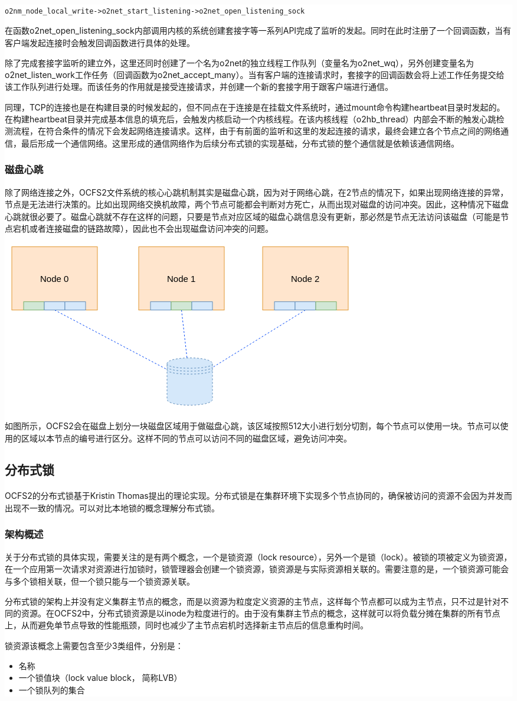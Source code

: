 ```
o2nm_node_local_write->o2net_start_listening->o2net_open_listening_sock
```

在函数o2net_open_listening_sock内部调用内核的系统创建套接字等一系列API完成了监听的发起。同时在此时注册了一个回调函数，当有客户端发起连接时会触发回调函数进行具体的处理。

除了完成套接字监听的建立外，这里还同时创建了一个名为o2net的独立线程工作队列（变量名为o2net_wq），另外创建变量名为o2net_listen_work工作任务（回调函数为o2net_accept_many）。当有客户端的连接请求时，套接字的回调函数会将上述工作任务提交给该工作队列进行处理。而该任务的作用就是接受连接请求，并创建一个新的套接字用于跟客户端进行通信。


同理，TCP的连接也是在构建目录的时候发起的，但不同点在于连接是在挂载文件系统时，通过mount命令构建heartbeat目录时发起的。在构建heartbeat目录并完成基本信息的填充后，会触发内核启动一个内核线程。在该内核线程（o2hb_thread）内部会不断的触发心跳检测流程，在符合条件的情况下会发起网络连接请求。这样，由于有前面的监听和这里的发起连接的请求，最终会建立各个节点之间的网络通信，最后形成一个通信网络。这里形成的通信网络作为后续分布式锁的实现基础，分布式锁的整个通信就是依赖该通信网络。

### 磁盘心跳

除了网络连接之外，OCFS2文件系统的核心心跳机制其实是磁盘心跳，因为对于网络心跳，在2节点的情况下，如果出现网络连接的异常，节点是无法进行决策的。比如出现网络交换机故障，两个节点可能都会判断对方死亡，从而出现对磁盘的访问冲突。因此，这种情况下磁盘心跳就很必要了。磁盘心跳就不存在这样的问题，只要是节点对应区域的磁盘心跳信息没有更新，那必然是节点无法访问该磁盘（可能是节点宕机或者连接磁盘的链路故障），因此也不会出现磁盘访问冲突的问题。

![图5 磁盘心跳](./ocfs2_cluster_and_dlm/ocfs2_disk_hb.png)

如图所示，OCFS2会在磁盘上划分一块磁盘区域用于做磁盘心跳，该区域按照512大小进行划分切割，每个节点可以使用一块。节点可以使用的区域以本节点的编号进行区分。这样不同的节点可以访问不同的磁盘区域，避免访问冲突。

## 分布式锁
OCFS2的分布式锁基于Kristin Thomas提出的理论实现。分布式锁是在集群环境下实现多个节点协同的，确保被访问的资源不会因为并发而出现不一致的情况。可以对比本地锁的概念理解分布式锁。

### 架构概述
关于分布式锁的具体实现，需要关注的是有两个概念，一个是锁资源（lock resource），另外一个是锁（lock）。被锁的项被定义为锁资源，在一个应用第一次请求对资源进行加锁时，锁管理器会创建一个锁资源，锁资源是与实际资源相关联的。需要注意的是，一个锁资源可能会与多个锁相关联，但一个锁只能与一个锁资源关联。

分布式锁的架构上并没有定义集群主节点的概念，而是以资源为粒度定义资源的主节点，这样每个节点都可以成为主节点，只不过是针对不同的资源。在OCFS2中，分布式锁资源是以inode为粒度进行的。由于没有集群主节点的概念，这样就可以将负载分摊在集群的所有节点上，从而避免单节点导致的性能瓶颈，同时也减少了主节点宕机时选择新主节点后的信息重构时间。

锁资源该概念上需要包含至少3类组件，分别是：

- 名称
- 一个锁值块（lock value block， 简称LVB）
- 一个锁队列的集合
